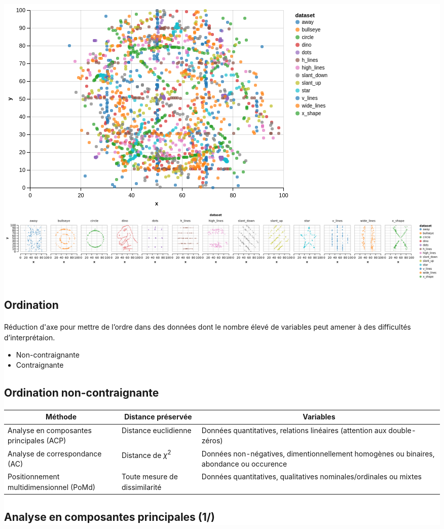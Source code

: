 ![](images/07_datasaurus_mix.png)
![](images/07_datasaurus_facet.png)
## Ordination

Réduction d'axe pour mettre de l’ordre dans des données dont le nombre élevé de variables peut amener à des difficultés d’interprétaion.

- Non-contraignante
- Contraignante

## Ordination non-contraignante

| Méthode | Distance préservée | Variables |
|---|---|---|
| Analyse en composantes principales (ACP) | Distance euclidienne | Données quantitatives, relations linéaires (attention aux double-zéros) |
| Analyse de correspondance (AC) | Distance de $\chi^2$ | Données non-négatives, dimentionnellement homogènes ou binaires, abondance ou occurence |
| Positionnement multidimensionnel (PoMd) | Toute mesure de dissimilarité | Données quantitatives, qualitatives nominales/ordinales ou mixtes |

## Analyse en composantes principales (1/)
